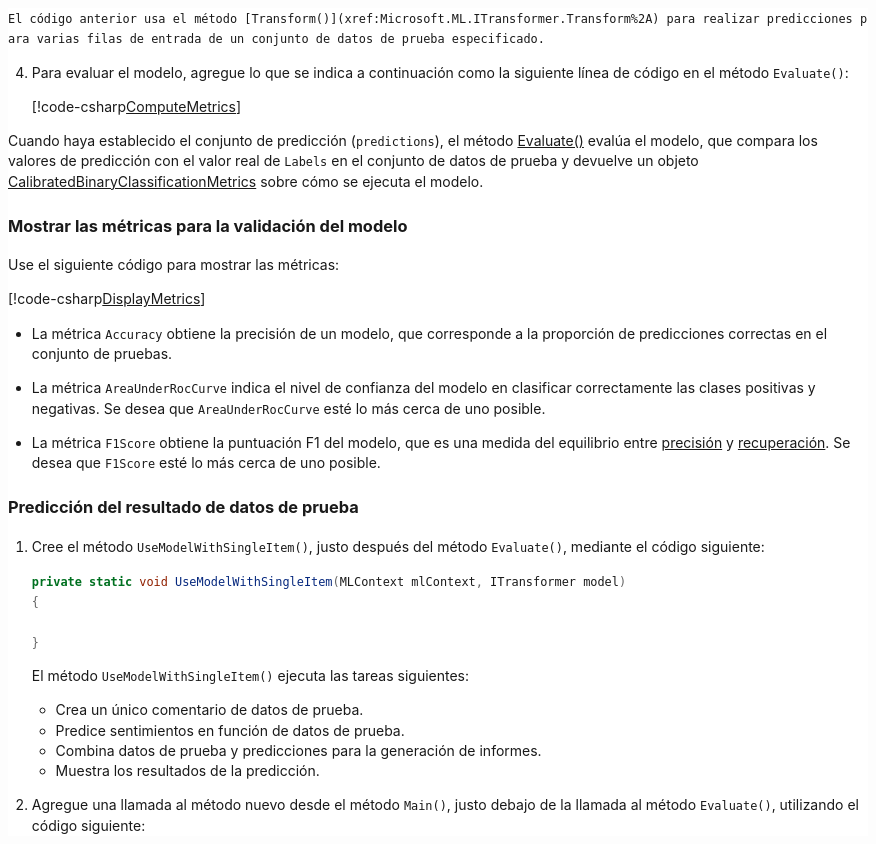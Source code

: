     El código anterior usa el método [Transform()](xref:Microsoft.ML.ITransformer.Transform%2A) para realizar predicciones para varias filas de entrada de un conjunto de datos de prueba especificado.

4. Para evaluar el modelo, agregue lo que se indica a continuación como la siguiente línea de código en el método `Evaluate()`:

    [!code-csharp[ComputeMetrics](./snippets/sentiment-analysis/csharp/Program.cs#Evaluate "Compute Metrics")]

Cuando haya establecido el conjunto de predicción (`predictions`), el método [Evaluate()](xref:Microsoft.ML.BinaryClassificationCatalog.Evaluate%2A) evalúa el modelo, que compara los valores de predicción con el valor real de `Labels` en el conjunto de datos de prueba y devuelve un objeto [CalibratedBinaryClassificationMetrics](xref:Microsoft.ML.Data.CalibratedBinaryClassificationMetrics) sobre cómo se ejecuta el modelo.

### <a name="displaying-the-metrics-for-model-validation"></a>Mostrar las métricas para la validación del modelo

Use el siguiente código para mostrar las métricas:

[!code-csharp[DisplayMetrics](./snippets/sentiment-analysis/csharp/Program.cs#DisplayMetrics "Display selected metrics")]

- La métrica `Accuracy` obtiene la precisión de un modelo, que corresponde a la proporción de predicciones correctas en el conjunto de pruebas.

- La métrica `AreaUnderRocCurve` indica el nivel de confianza del modelo en clasificar correctamente las clases positivas y negativas. Se desea que `AreaUnderRocCurve` esté lo más cerca de uno posible.

- La métrica `F1Score` obtiene la puntuación F1 del modelo, que es una medida del equilibrio entre [precisión](../resources/glossary.md#precision) y [recuperación](../resources/glossary.md#recall).  Se desea que `F1Score` esté lo más cerca de uno posible.

### <a name="predict-the-test-data-outcome"></a>Predicción del resultado de datos de prueba

1. Cree el método `UseModelWithSingleItem()`, justo después del método `Evaluate()`, mediante el código siguiente:

    ```csharp
    private static void UseModelWithSingleItem(MLContext mlContext, ITransformer model)
    {

    }
    ```

    El método `UseModelWithSingleItem()` ejecuta las tareas siguientes:

    - Crea un único comentario de datos de prueba.
    - Predice sentimientos en función de datos de prueba.
    - Combina datos de prueba y predicciones para la generación de informes.
    - Muestra los resultados de la predicción.

2. Agregue una llamada al método nuevo desde el método `Main()`, justo debajo de la llamada al método `Evaluate()`, utilizando el código siguiente:
